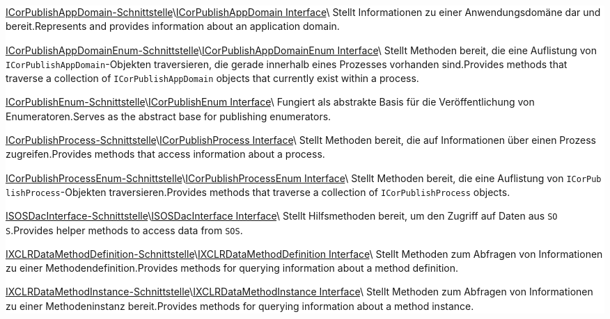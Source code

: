  <span data-ttu-id="9e341-403">[ICorPublishAppDomain-Schnittstelle](icorpublishappdomain-interface.md)\\</span><span class="sxs-lookup"><span data-stu-id="9e341-403">[ICorPublishAppDomain Interface](icorpublishappdomain-interface.md)\\</span></span>
 <span data-ttu-id="9e341-404">Stellt Informationen zu einer Anwendungsdomäne dar und bereit.</span><span class="sxs-lookup"><span data-stu-id="9e341-404">Represents and provides information about an application domain.</span></span>  
  
 <span data-ttu-id="9e341-405">[ICorPublishAppDomainEnum-Schnittstelle](icorpublishappdomainenum-interface.md)\\</span><span class="sxs-lookup"><span data-stu-id="9e341-405">[ICorPublishAppDomainEnum Interface](icorpublishappdomainenum-interface.md)\\</span></span>
 <span data-ttu-id="9e341-406">Stellt Methoden bereit, die eine Auflistung von `ICorPublishAppDomain`-Objekten traversieren, die gerade innerhalb eines Prozesses vorhanden sind.</span><span class="sxs-lookup"><span data-stu-id="9e341-406">Provides methods that traverse a collection of `ICorPublishAppDomain` objects that currently exist within a process.</span></span>  
  
 <span data-ttu-id="9e341-407">[ICorPublishEnum-Schnittstelle](icorpublishenum-interface.md)\\</span><span class="sxs-lookup"><span data-stu-id="9e341-407">[ICorPublishEnum Interface](icorpublishenum-interface.md)\\</span></span>
 <span data-ttu-id="9e341-408">Fungiert als abstrakte Basis für die Veröffentlichung von Enumeratoren.</span><span class="sxs-lookup"><span data-stu-id="9e341-408">Serves as the abstract base for publishing enumerators.</span></span>  
  
 <span data-ttu-id="9e341-409">[ICorPublishProcess-Schnittstelle](icorpublishprocess-interface.md)\\</span><span class="sxs-lookup"><span data-stu-id="9e341-409">[ICorPublishProcess Interface](icorpublishprocess-interface.md)\\</span></span>
 <span data-ttu-id="9e341-410">Stellt Methoden bereit, die auf Informationen über einen Prozess zugreifen.</span><span class="sxs-lookup"><span data-stu-id="9e341-410">Provides methods that access information about a process.</span></span>  
  
 <span data-ttu-id="9e341-411">[ICorPublishProcessEnum-Schnittstelle](icorpublishprocessenum-interface.md)\\</span><span class="sxs-lookup"><span data-stu-id="9e341-411">[ICorPublishProcessEnum Interface](icorpublishprocessenum-interface.md)\\</span></span>
 <span data-ttu-id="9e341-412">Stellt Methoden bereit, die eine Auflistung von `ICorPublishProcess`-Objekten traversieren.</span><span class="sxs-lookup"><span data-stu-id="9e341-412">Provides methods that traverse a collection of `ICorPublishProcess` objects.</span></span>  

 <span data-ttu-id="9e341-413">[ISOSDacInterface-Schnittstelle](isosdacinterface-interface.md)\\</span><span class="sxs-lookup"><span data-stu-id="9e341-413">[ISOSDacInterface Interface](isosdacinterface-interface.md)\\</span></span>
 <span data-ttu-id="9e341-414">Stellt Hilfsmethoden bereit, um den Zugriff auf Daten aus `SOS`.</span><span class="sxs-lookup"><span data-stu-id="9e341-414">Provides helper methods to access data from `SOS`.</span></span>

 <span data-ttu-id="9e341-415">[IXCLRDataMethodDefinition-Schnittstelle](ixclrdatamethoddefinition-interface.md)\\</span><span class="sxs-lookup"><span data-stu-id="9e341-415">[IXCLRDataMethodDefinition Interface](ixclrdatamethoddefinition-interface.md)\\</span></span>
 <span data-ttu-id="9e341-416">Stellt Methoden zum Abfragen von Informationen zu einer Methodendefinition.</span><span class="sxs-lookup"><span data-stu-id="9e341-416">Provides methods for querying information about a method definition.</span></span>
 
 <span data-ttu-id="9e341-417">[IXCLRDataMethodInstance-Schnittstelle](ixclrdatamethodinstance-interface.md)\\</span><span class="sxs-lookup"><span data-stu-id="9e341-417">[IXCLRDataMethodInstance Interface](ixclrdatamethodinstance-interface.md)\\</span></span>
 <span data-ttu-id="9e341-418">Stellt Methoden zum Abfragen von Informationen zu einer Methodeninstanz bereit.</span><span class="sxs-lookup"><span data-stu-id="9e341-418">Provides methods for querying information about a method instance.</span></span>
 